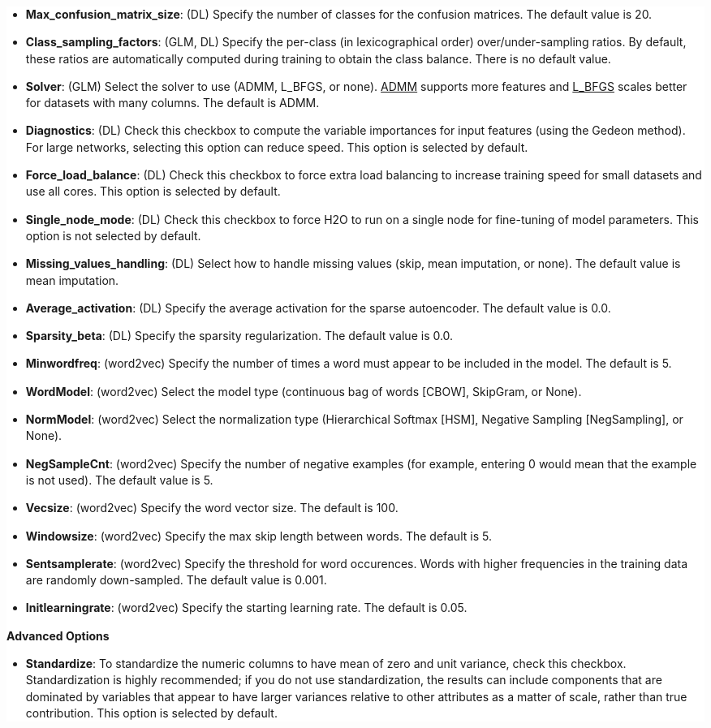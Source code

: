 - **Max\_confusion\_matrix\_size**: (DL) Specify the number of classes for the confusion matrices. The default value is 20. 

- **Class\_sampling\_factors**: (GLM, DL) Specify the per-class (in lexicographical order) over/under-sampling ratios. By default, these ratios are automatically computed during training to obtain the class balance. There is no default value. 

- **Solver**: (GLM) Select the solver to use (ADMM, L\_BFGS, or none). [ADMM](http://www.stanford.edu/~boyd/papers/admm_distr_stats.html) supports more features and [L_BFGS](http://cran.r-project.org/web/packages/lbfgs/vignettes/Vignette.pdf) scales better for datasets with many columns. The default is ADMM. 

- **Diagnostics**: (DL) Check this checkbox to compute the variable importances for input features (using the Gedeon method). For large networks, selecting this option can reduce speed. This option is selected by default. 

- **Force\_load\_balance**: (DL) Check this checkbox to force extra load balancing to increase training speed for small datasets and use all cores. This option is selected by default. 

- **Single\_node\_mode**: (DL) Check this checkbox to force H2O to run on a single node for fine-tuning of model parameters. This option is not selected by default. 

- **Missing\_values\_handling**: (DL) Select how to handle missing values (skip, mean imputation, or none). The default value is mean imputation. 

- **Average_activation**: (DL) Specify the average activation for the sparse autoencoder. The default value is 0.0. 

- **Sparsity_beta**: (DL) Specify the sparsity regularization. The default value is 0.0. 

- **Minwordfreq**: (word2vec) Specify the number of times a word must appear to be included in the model. The default is 5. 

- **WordModel**: (word2vec) Select the model type (continuous bag of words [CBOW], SkipGram, or None). 

- **NormModel**: (word2vec) Select the normalization type (Hierarchical Softmax [HSM], Negative Sampling [NegSampling], or None). 

- **NegSampleCnt**: (word2vec) Specify the number of negative examples (for example, entering 0 would mean that the example is not used). The default value is 5. 

- **Vecsize**: (word2vec) Specify the word vector size. The default is 100. 

- **Windowsize**: (word2vec) Specify the max skip length between words. The default is 5. 

- **Sentsamplerate**: (word2vec) Specify the threshold for word occurences. Words with higher frequencies in the training data are randomly down-sampled. The default value is 0.001. 

- **Initlearningrate**: (word2vec) Specify the starting learning rate. The default is 0.05. 


**Advanced Options**

- **Standardize**: To standardize the numeric columns to have mean of zero and unit variance, check this checkbox. Standardization is highly recommended; if you do not use standardization, the results can include components that are dominated by variables that appear to have larger variances relative to other attributes as a matter of scale, rather than true contribution. This option is selected by default. 
